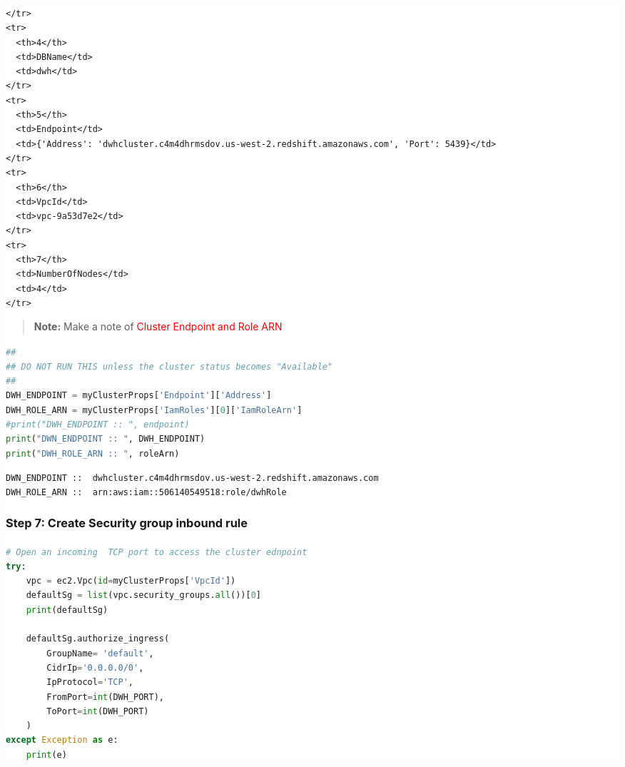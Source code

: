     </tr>
    <tr>
      <th>4</th>
      <td>DBName</td>
      <td>dwh</td>
    </tr>
    <tr>
      <th>5</th>
      <td>Endpoint</td>
      <td>{'Address': 'dwhcluster.c4m4dhrmsdov.us-west-2.redshift.amazonaws.com', 'Port': 5439}</td>
    </tr>
    <tr>
      <th>6</th>
      <td>VpcId</td>
      <td>vpc-9a53d7e2</td>
    </tr>
    <tr>
      <th>7</th>
      <td>NumberOfNodes</td>
      <td>4</td>
    </tr>
  </tbody>
</table>
</div>



> **Note:** Make a note of <font color='red'> Cluster Endpoint and Role ARN </font>


```python
##
## DO NOT RUN THIS unless the cluster status becomes "Available"
##
DWH_ENDPOINT = myClusterProps['Endpoint']['Address']
DWH_ROLE_ARN = myClusterProps['IamRoles'][0]['IamRoleArn']
#print("DWH_ENDPOINT :: ", endpoint)
print("DWN_ENDPOINT :: ", DWH_ENDPOINT)
print("DWH_ROLE_ARN :: ", roleArn)
```

    DWN_ENDPOINT ::  dwhcluster.c4m4dhrmsdov.us-west-2.redshift.amazonaws.com
    DWH_ROLE_ARN ::  arn:aws:iam::506140549518:role/dwhRole


### Step 7: Create Security group inbound rule


```python
# Open an incoming  TCP port to access the cluster ednpoint
try:
    vpc = ec2.Vpc(id=myClusterProps['VpcId'])
    defaultSg = list(vpc.security_groups.all())[0]
    print(defaultSg)
    
    defaultSg.authorize_ingress(
        GroupName= 'default',  
        CidrIp='0.0.0.0/0',  
        IpProtocol='TCP',  
        FromPort=int(DWH_PORT),
        ToPort=int(DWH_PORT)
    )
except Exception as e:
    print(e)
```
